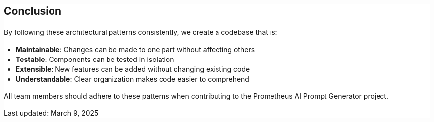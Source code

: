 ## Conclusion

By following these architectural patterns consistently, we create a codebase that is:

- **Maintainable**: Changes can be made to one part without affecting others
- **Testable**: Components can be tested in isolation
- **Extensible**: New features can be added without changing existing code
- **Understandable**: Clear organization makes code easier to comprehend

All team members should adhere to these patterns when contributing to the Prometheus AI Prompt Generator project.

Last updated: March 9, 2025 